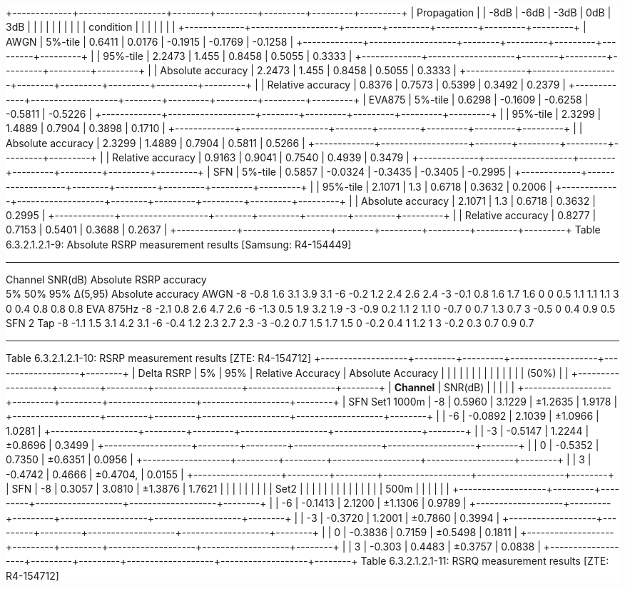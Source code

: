 +-------------+-------------------+--------+---------+---------+---------+---------+ | Propagation | | -8dB | -6dB | -3dB | 0dB | 3dB | | | | | | | | | | condition | | | | | | | +-------------+-------------------+--------+---------+---------+---------+---------+ | AWGN | 5%-tile | 0.6411 | 0.0176 | -0.1915 | -0.1769 | -0.1258 | +-------------+-------------------+--------+---------+---------+---------+---------+ | | 95%-tile | 2.2473 | 1.455 | 0.8458 | 0.5055 | 0.3333 | +-------------+-------------------+--------+---------+---------+---------+---------+ | | Absolute accuracy | 2.2473 | 1.455 | 0.8458 | 0.5055 | 0.3333 | +-------------+-------------------+--------+---------+---------+---------+---------+ | | Relative accuracy | 0.8376 | 0.7573 | 0.5399 | 0.3492 | 0.2379 | +-------------+-------------------+--------+---------+---------+---------+---------+ | EVA875 | 5%-tile | 0.6298 | -0.1609 | -0.6258 | -0.5811 | -0.5226 | +-------------+-------------------+--------+---------+---------+---------+---------+ | | 95%-tile | 2.3299 | 1.4889 | 0.7904 | 0.3898 | 0.1710 | +-------------+-------------------+--------+---------+---------+---------+---------+ | | Absolute accuracy | 2.3299 | 1.4889 | 0.7904 | 0.5811 | 0.5266 | +-------------+-------------------+--------+---------+---------+---------+---------+ | | Relative accuracy | 0.9163 | 0.9041 | 0.7540 | 0.4939 | 0.3479 | +-------------+-------------------+--------+---------+---------+---------+---------+ | SFN | 5%-tile | 0.5857 | -0.0324 | -0.3435 | -0.3405 | -0.2995 | +-------------+-------------------+--------+---------+---------+---------+---------+ | | 95%-tile | 2.1071 | 1.3 | 0.6718 | 0.3632 | 0.2006 | +-------------+-------------------+--------+---------+---------+---------+---------+ | | Absolute accuracy | 2.1071 | 1.3 | 0.6718 | 0.3632 | 0.2995 | +-------------+-------------------+--------+---------+---------+---------+---------+ | | Relative accuracy | 0.8277 | 0.7153 | 0.5401 | 0.3688 | 0.2637 | +-------------+-------------------+--------+---------+---------+---------+---------+
Table 6.3.2.1.2.1-9: Absolute RSRP measurement results [Samsung: R4-154449]
* * *
Channel SNR(dB) Absolute RSRP accuracy  
5% 50% 95% Δ(5,95) Absolute accuracy AWGN -8 -0.8 1.6 3.1 3.9 3.1 -6 -0.2 1.2
2.4 2.6 2.4 -3 -0.1 0.8 1.6 1.7 1.6 0 0 0.5 1.1 1.1 1.1 3 0 0.4 0.8 0.8 0.8
EVA 875Hz -8 -2.1 0.8 2.6 4.7 2.6 -6 -1.3 0.5 1.9 3.2 1.9 -3 -0.9 0.2 1.1 2
1.1 0 -0.7 0 0.7 1.3 0.7 3 -0.5 0 0.4 0.9 0.5 SFN 2 Tap -8 -1.1 1.5 3.1 4.2
3.1 -6 -0.4 1.2 2.3 2.7 2.3 -3 -0.2 0.7 1.5 1.7 1.5 0 -0.2 0.4 1 1.2 1 3 -0.2
0.3 0.7 0.9 0.7
* * *
Table 6.3.2.1.2.1-10: RSRP measurement results [ZTE: R4-154712]
+-------------------+---------+---------+-------------------+-------------------+--------+ | Delta RSRP | 5% | 95% | Relative Accuracy | Absolute Accuracy | | | | | | | | | | | | | | (50%) | | +-------------------+---------+---------+-------------------+-------------------+--------+ | **Channel** | SNR(dB) | | | | | +-------------------+---------+---------+-------------------+-------------------+--------+ | SFN Set1 1000m | -8 | 0.5960 | 3.1229 | ±1.2635 | 1.9178 | +-------------------+---------+---------+-------------------+-------------------+--------+ | | -6 | -0.0892 | 2.1039 | ±1.0966 | 1.0281 | +-------------------+---------+---------+-------------------+-------------------+--------+ | | -3 | -0.5147 | 1.2244 | ±0.8696 | 0.3499 | +-------------------+---------+---------+-------------------+-------------------+--------+ | | 0 | -0.5352 | 0.7350 | ±0.6351 | 0.0956 | +-------------------+---------+---------+-------------------+-------------------+--------+ | | 3 | -0.4742 | 0.4666 | ±0.4704, | 0.0155 | +-------------------+---------+---------+-------------------+-------------------+--------+ | SFN | -8 | 0.3057 | 3.0810 | ±1.3876 | 1.7621 | | | | | | | | | Set2 | | | | | | | | | | | | | | 500m | | | | | | +-------------------+---------+---------+-------------------+-------------------+--------+ | | -6 | -0.1413 | 2.1200 | ±1.1306 | 0.9789 | +-------------------+---------+---------+-------------------+-------------------+--------+ | | -3 | -0.3720 | 1.2001 | ±0.7860 | 0.3994 | +-------------------+---------+---------+-------------------+-------------------+--------+ | | 0 | -0.3836 | 0.7159 | ±0.5498 | 0.1811 | +-------------------+---------+---------+-------------------+-------------------+--------+ | | 3 | -0.303 | 0.4483 | ±0.3757 | 0.0838 | +-------------------+---------+---------+-------------------+-------------------+--------+
Table 6.3.2.1.2.1-11: RSRQ measurement results [ZTE: R4-154712]
